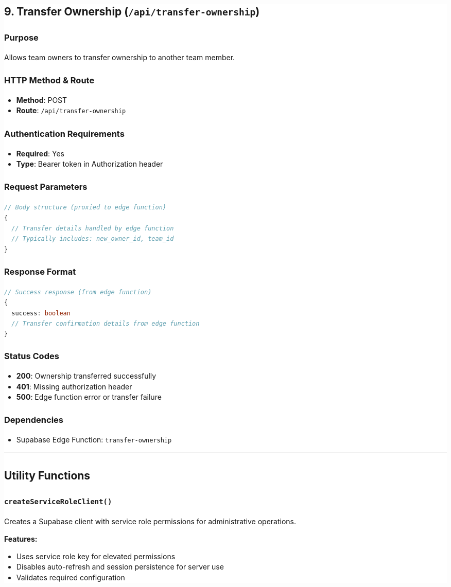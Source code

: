 
## 9. Transfer Ownership (`/api/transfer-ownership`)

### Purpose
Allows team owners to transfer ownership to another team member.

### HTTP Method & Route
- **Method**: POST
- **Route**: `/api/transfer-ownership`

### Authentication Requirements
- **Required**: Yes
- **Type**: Bearer token in Authorization header

### Request Parameters
```typescript
// Body structure (proxied to edge function)
{
  // Transfer details handled by edge function
  // Typically includes: new_owner_id, team_id
}
```

### Response Format
```typescript
// Success response (from edge function)
{
  success: boolean
  // Transfer confirmation details from edge function
}
```

### Status Codes
- **200**: Ownership transferred successfully
- **401**: Missing authorization header
- **500**: Edge function error or transfer failure

### Dependencies
- Supabase Edge Function: `transfer-ownership`

---

## Utility Functions

### `createServiceRoleClient()`
Creates a Supabase client with service role permissions for administrative operations.

**Features:**
- Uses service role key for elevated permissions
- Disables auto-refresh and session persistence for server use
- Validates required configuration
